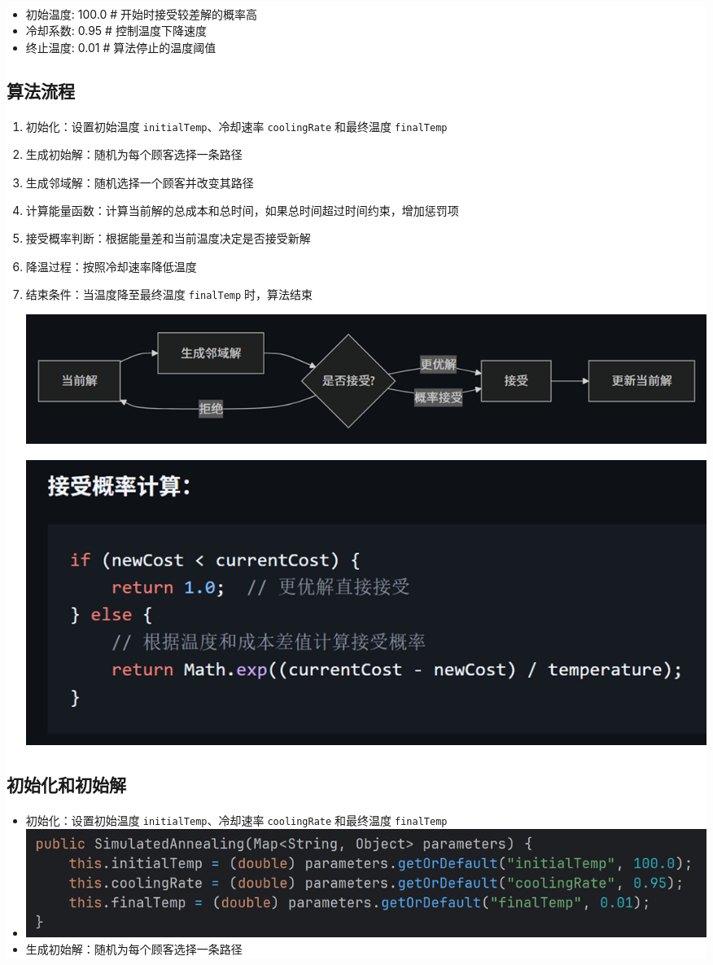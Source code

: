 - 初始温度: 100.0    # 开始时接受较差解的概率高
- 冷却系数: 0.95     # 控制温度下降速度
- 终止温度: 0.01     # 算法停止的温度阈值

## 算法流程

1. 初始化：设置初始温度 `initialTemp`、冷却速率 `coolingRate` 和最终温度 `finalTemp`

2. 生成初始解：随机为每个顾客选择一条路径

3. 生成邻域解：随机选择一个顾客并改变其路径

4. 计算能量函数：计算当前解的总成本和总时间，如果总时间超过时间约束，增加惩罚项

5. 接受概率判断：根据能量差和当前温度决定是否接受新解

6. 降温过程：按照冷却速率降低温度

7. 结束条件：当温度降至最终温度 `finalTemp` 时，算法结束

   ![acc4d097-97a2-4d2c-a44b-ce335a40a4ab](assets/acc4d097-97a2-4d2c-a44b-ce335a40a4ab.png)

   ![9bcae9bd-4d75-45e7-a8e1-94c517a5d7ad](assets/9bcae9bd-4d75-45e7-a8e1-94c517a5d7ad.png)

## 初始化和初始解

- 初始化：设置初始温度 `initialTemp`、冷却速率 `coolingRate` 和最终温度 `finalTemp`
- ![f82721ff-c077-4f0d-8de2-c3619240a8d6](assets/f82721ff-c077-4f0d-8de2-c3619240a8d6.png)
- 生成初始解：随机为每个顾客选择一条路径